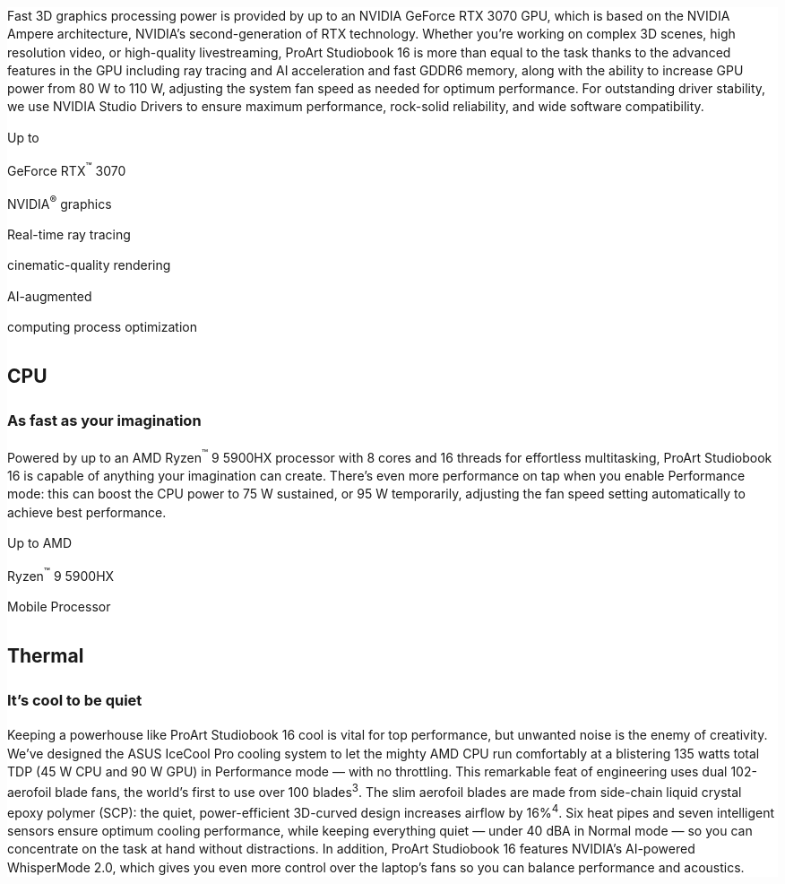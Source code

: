 Fast 3D graphics processing power is provided by up to an NVIDIA GeForce RTX 3070 GPU, which is based on the NVIDIA Ampere architecture, NVIDIA’s second-generation of RTX technology. Whether you’re working on complex 3D scenes, high resolution video, or high-quality livestreaming, ProArt Studiobook 16 is more than equal to the task thanks to the advanced features in the GPU including ray tracing and AI acceleration and fast GDDR6 memory, along with the ability to increase GPU power from 80 W to 110 W, adjusting the system fan speed as needed for optimum performance. For outstanding driver stability, we use NVIDIA Studio Drivers to ensure maximum performance, rock-solid reliability, and wide software compatibility.

Up to

GeForce RTX<sup class="sign-tm">™</sup> 3070

NVIDIA<sup class="sign-cr">®</sup> graphics

Real-time ray tracing

cinematic-quality rendering

AI-augmented

computing process optimization

## CPU

### As fast as your imagination

Powered by up to an AMD Ryzen<sup class="sign-tm">™</sup> 9 5900HX processor with 8 cores and 16 threads for effortless multitasking, ProArt Studiobook 16 is capable of anything your imagination can create. There’s even more performance on tap when you enable Performance mode: this can boost the CPU power to 75 W sustained, or 95 W temporarily, adjusting the fan speed setting automatically to achieve best performance.

Up to AMD

Ryzen<sup class="sign-tm">™</sup> 9 5900HX

Mobile Processor

## Thermal

### It’s cool to be quiet

Keeping a powerhouse like ProArt Studiobook 16 cool is vital for top performance, but unwanted noise is the enemy of creativity. We’ve designed the ASUS IceCool Pro cooling system to let the mighty AMD CPU run comfortably at a blistering 135 watts total TDP (45 W CPU and 90 W GPU) in Performance mode — with no throttling. This remarkable feat of engineering uses dual 102-aerofoil blade fans, the world’s first to use over 100 blades<sup class="footnote-num">3</sup>. The slim aerofoil blades are made from side-chain liquid crystal epoxy polymer (SCP): the quiet, power-efficient 3D-curved design increases airflow by 16%<sup class="footnote-num">4</sup>. Six heat pipes and seven intelligent sensors ensure optimum cooling performance, while keeping everything quiet — under 40 dBA in Normal mode — so you can concentrate on the task at hand without distractions. In addition, ProArt Studiobook 16 features NVIDIA’s AI-powered WhisperMode 2.0, which gives you even more control over the laptop’s fans so you can balance performance and acoustics.
